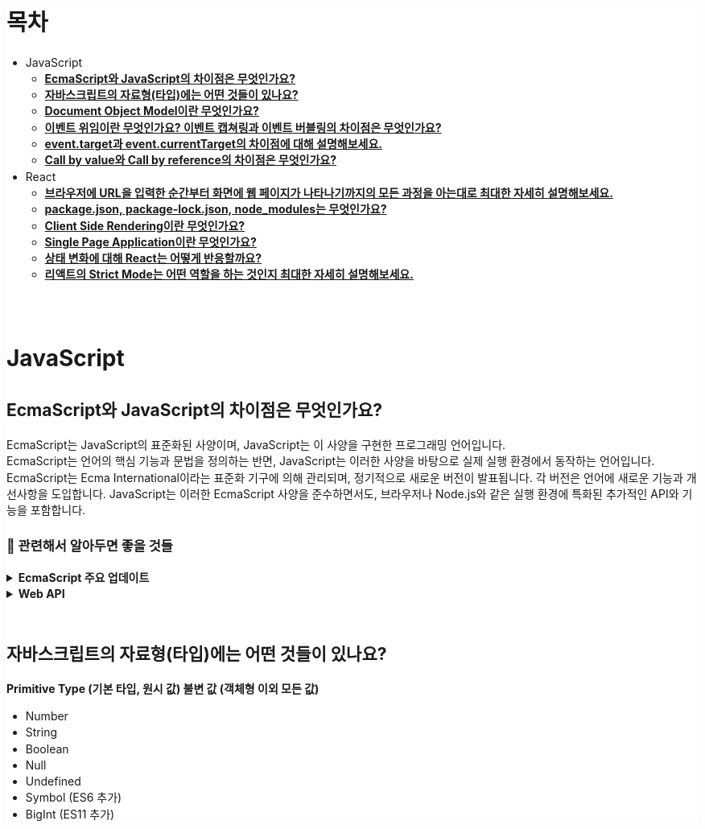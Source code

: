 # 목차

- JavaScript
  - [**EcmaScript와 JavaScript의 차이점은 무엇인가요?**](#ecmascript와-javascript의-차이점은-무엇인가요)
  - [**자바스크립트의 자료형(타입)에는 어떤 것들이 있나요?**](#자바스크립트의-자료형타입에는-어떤-것들이-있나요)
  - [**Document Object Model이란 무엇인가요?**](#document-object-model이란-무엇인가요)
  - [**이벤트 위임이란 무엇인가요? 이벤트 캡쳐링과 이벤트 버블링의 차이점은 무엇인가요?**](#이벤트-위임이란-무엇인가요-이벤트-캡쳐링과-이벤트-버블링의-차이점은-무엇인가요)
  - [**event.target과 event.currentTarget의 차이점에 대해 설명해보세요.**](#eventtarget과eventcurrenttarget의-차이점에-대해-설명해보세요)
  - [**Call by value와 Call by reference의 차이점은 무엇인가요?**](#call-by-value와-call-by-reference의-차이점은-무엇인가요)
- React
  - [**브라우저에 URL을 입력한 순간부터 화면에 웹 페이지가 나타나기까지의 모든 과정을 아는대로 최대한 자세히 설명해보세요.**](#브라우저에-url을-입력한-순간부터-화면에-웹-페이지가-나타나기까지의-모든-과정을-아는대로-최대한-자세히-설명해보세요)
  - [**package.json, package-lock.json, node_modules는 무엇인가요?**](#packagejsonpackage-lockjsonnode_modules는-무엇인가요)
  - [**Client Side Rendering이란 무엇인가요?**](#client-side-rendering이란-무엇인가요)
  - [**Single Page Application이란 무엇인가요?**](#single-page-application이란-무엇인가요)
  - [**상태 변화에 대해 React는 어떻게 반응할까요?**](#상태-변화에-대해-react는-어떻게-반응할까요)
  - [**리액트의 Strict Mode는 어떤 역할을 하는 것인지 최대한 자세히 설명해보세요.**](#리액트의-strict-mode는-어떤-역할을-하는-것인지-최대한-자세히-설명해보세요)

<br>

# JavaScript

## EcmaScript와 JavaScript의 차이점은 무엇인가요?

EcmaScript는 JavaScript의 표준화된 사양이며, JavaScript는 이 사양을 구현한 프로그래밍 언어입니다. <br> EcmaScript는 언어의 핵심 기능과 문법을 정의하는 반면, JavaScript는 이러한 사양을 바탕으로 실제 실행 환경에서 동작하는 언어입니다. <br>
EcmaScript는 Ecma International이라는 표준화 기구에 의해 관리되며, 정기적으로 새로운 버전이 발표됩니다. 각 버전은 언어에 새로운 기능과 개선사항을 도입합니다. JavaScript는 이러한 EcmaScript 사양을 준수하면서도, 브라우저나 Node.js와 같은 실행 환경에 특화된 추가적인 API와 기능을 포함합니다.

### 🧐 관련해서 알아두면 좋을 것들

<details><summary>
  <b>EcmaScript 주요 업데이트</b>
</summary></details>

<details><summary>
  <b>Web API</b>
</summary></details>

<br>

## 자바스크립트의 자료형(타입)에는 어떤 것들이 있나요?

**Primitive Type (기본 타입, 원시 값) 불변 값 (객체형 이외 모든 값)**

- Number
- String
- Boolean
- Null
- Undefined
- Symbol (ES6 추가)
- BigInt (ES11 추가)
